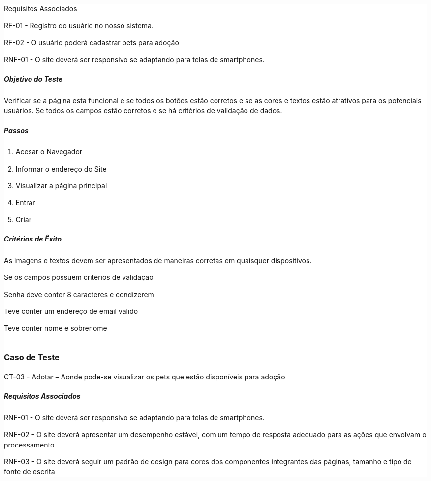 Requisitos Associados 

RF-01 - Registro do usuário no nosso sistema. 

RF-02 - O usuário poderá cadastrar pets para adoção 

RNF-01 - O site deverá ser responsivo se adaptando para telas de smartphones. 

 

 

##### Objetivo do Teste 

Verificar se a página esta funcional e se todos os botões estão corretos e se as cores e textos estão atrativos para os potenciais usuários. Se todos os campos estão corretos e se há critérios de validação de dados. 

 

##### Passos 

1) Acesar o Navegador 

2) Informar o endereço do Site 

3) Visualizar a página principal 

4) Entrar  

5) Criar 

 

##### Critérios de Êxito 

As imagens e textos devem ser apresentados de maneiras corretas em quaisquer dispositivos. 

Se os campos possuem critérios de validação 

Senha deve conter 8 caracteres e condizerem  

Teve conter um endereço de email valido 

Teve conter nome e sobrenome  

 

<hr>

### Caso de Teste 

CT-03  - Adotar – Aonde pode-se visualizar os pets que estão disponíveis para adoção 

 

##### Requisitos Associados 

RNF-01 - O site deverá ser responsivo se adaptando para telas de smartphones. 

RNF-02 - O site deverá apresentar um desempenho estável, com um tempo de resposta adequado para as ações que envolvam o processamento  

RNF-03  - O site deverá seguir um padrão de design para cores dos componentes integrantes das páginas, tamanho e tipo de fonte de escrita  
